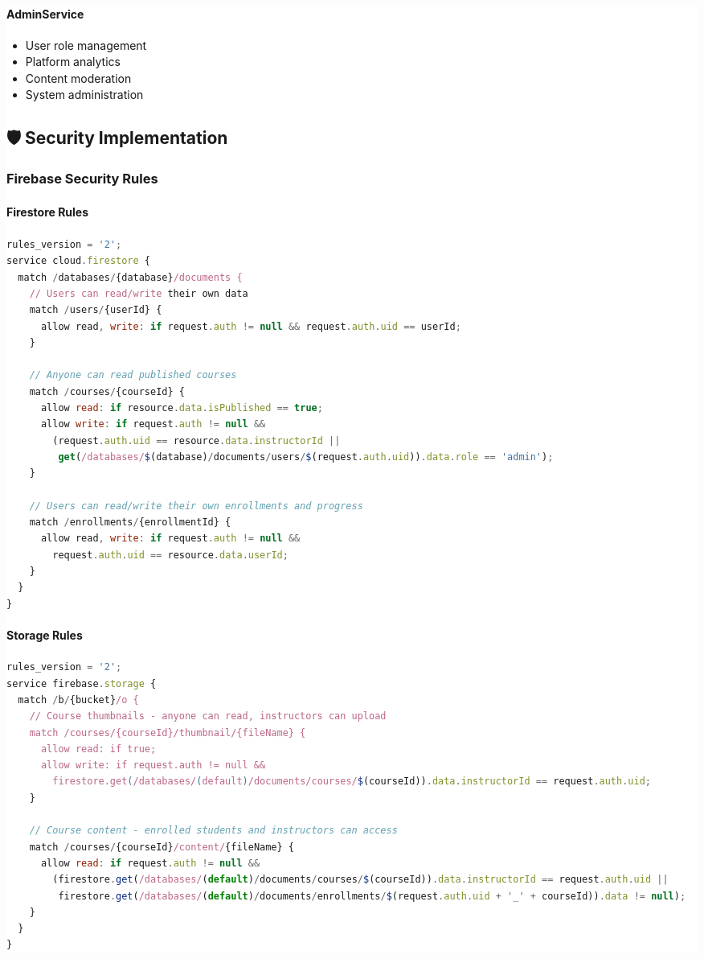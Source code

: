 #### AdminService
- User role management
- Platform analytics
- Content moderation
- System administration

## 🛡️ Security Implementation

### Firebase Security Rules

#### Firestore Rules
```javascript
rules_version = '2';
service cloud.firestore {
  match /databases/{database}/documents {
    // Users can read/write their own data
    match /users/{userId} {
      allow read, write: if request.auth != null && request.auth.uid == userId;
    }
    
    // Anyone can read published courses
    match /courses/{courseId} {
      allow read: if resource.data.isPublished == true;
      allow write: if request.auth != null && 
        (request.auth.uid == resource.data.instructorId || 
         get(/databases/$(database)/documents/users/$(request.auth.uid)).data.role == 'admin');
    }
    
    // Users can read/write their own enrollments and progress
    match /enrollments/{enrollmentId} {
      allow read, write: if request.auth != null && 
        request.auth.uid == resource.data.userId;
    }
  }
}
```

#### Storage Rules
```javascript
rules_version = '2';
service firebase.storage {
  match /b/{bucket}/o {
    // Course thumbnails - anyone can read, instructors can upload
    match /courses/{courseId}/thumbnail/{fileName} {
      allow read: if true;
      allow write: if request.auth != null && 
        firestore.get(/databases/(default)/documents/courses/$(courseId)).data.instructorId == request.auth.uid;
    }
    
    // Course content - enrolled students and instructors can access
    match /courses/{courseId}/content/{fileName} {
      allow read: if request.auth != null && 
        (firestore.get(/databases/(default)/documents/courses/$(courseId)).data.instructorId == request.auth.uid ||
         firestore.get(/databases/(default)/documents/enrollments/$(request.auth.uid + '_' + courseId)).data != null);
    }
  }
}
```
